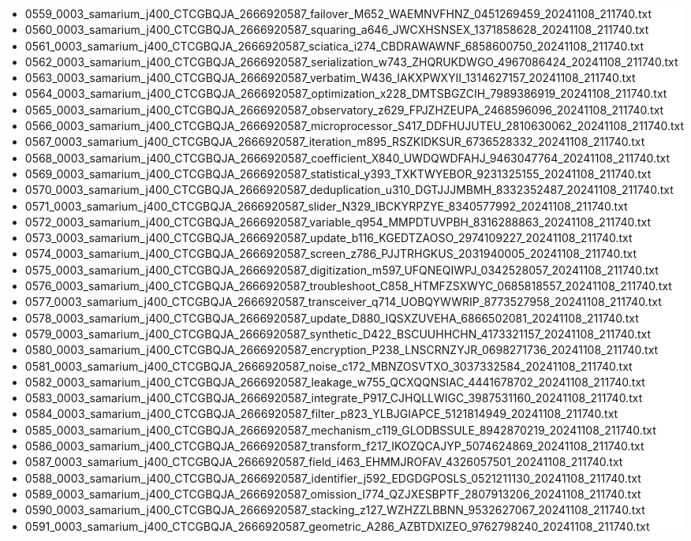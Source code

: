 - 0559_0003_samarium_j400_CTCGBQJA_2666920587_failover_M652_WAEMNVFHNZ_0451269459_20241108_211740.txt
- 0560_0003_samarium_j400_CTCGBQJA_2666920587_squaring_a646_JWCXHSNSEX_1371858628_20241108_211740.txt
- 0561_0003_samarium_j400_CTCGBQJA_2666920587_sciatica_i274_CBDRAWAWNF_6858600750_20241108_211740.txt
- 0562_0003_samarium_j400_CTCGBQJA_2666920587_serialization_w743_ZHQRUKDWGO_4967086424_20241108_211740.txt
- 0563_0003_samarium_j400_CTCGBQJA_2666920587_verbatim_W436_IAKXPWXYII_1314627157_20241108_211740.txt
- 0564_0003_samarium_j400_CTCGBQJA_2666920587_optimization_x228_DMTSBGZCIH_7989386919_20241108_211740.txt
- 0565_0003_samarium_j400_CTCGBQJA_2666920587_observatory_z629_FPJZHZEUPA_2468596096_20241108_211740.txt
- 0566_0003_samarium_j400_CTCGBQJA_2666920587_microprocessor_S417_DDFHUJUTEU_2810630062_20241108_211740.txt
- 0567_0003_samarium_j400_CTCGBQJA_2666920587_iteration_m895_RSZKIDKSUR_6736528332_20241108_211740.txt
- 0568_0003_samarium_j400_CTCGBQJA_2666920587_coefficient_X840_UWDQWDFAHJ_9463047764_20241108_211740.txt
- 0569_0003_samarium_j400_CTCGBQJA_2666920587_statistical_y393_TXKTWYEBOR_9231325155_20241108_211740.txt
- 0570_0003_samarium_j400_CTCGBQJA_2666920587_deduplication_u310_DGTJJJMBMH_8332352487_20241108_211740.txt
- 0571_0003_samarium_j400_CTCGBQJA_2666920587_slider_N329_IBCKYRPZYE_8340577992_20241108_211740.txt
- 0572_0003_samarium_j400_CTCGBQJA_2666920587_variable_q954_MMPDTUVPBH_8316288863_20241108_211740.txt
- 0573_0003_samarium_j400_CTCGBQJA_2666920587_update_b116_KGEDTZAOSO_2974109227_20241108_211740.txt
- 0574_0003_samarium_j400_CTCGBQJA_2666920587_screen_z786_PJJTRHGKUS_2031940005_20241108_211740.txt
- 0575_0003_samarium_j400_CTCGBQJA_2666920587_digitization_m597_UFQNEQIWPJ_0342528057_20241108_211740.txt
- 0576_0003_samarium_j400_CTCGBQJA_2666920587_troubleshoot_C858_HTMFZSXWYC_0685818557_20241108_211740.txt
- 0577_0003_samarium_j400_CTCGBQJA_2666920587_transceiver_q714_UOBQYWWRIP_8773527958_20241108_211740.txt
- 0578_0003_samarium_j400_CTCGBQJA_2666920587_update_D880_IQSXZUVEHA_6866502081_20241108_211740.txt
- 0579_0003_samarium_j400_CTCGBQJA_2666920587_synthetic_D422_BSCUUHHCHN_4173321157_20241108_211740.txt
- 0580_0003_samarium_j400_CTCGBQJA_2666920587_encryption_P238_LNSCRNZYJR_0698271736_20241108_211740.txt
- 0581_0003_samarium_j400_CTCGBQJA_2666920587_noise_c172_MBNZOSVTXO_3037332584_20241108_211740.txt
- 0582_0003_samarium_j400_CTCGBQJA_2666920587_leakage_w755_QCXQQNSIAC_4441678702_20241108_211740.txt
- 0583_0003_samarium_j400_CTCGBQJA_2666920587_integrate_P917_CJHQLLWIGC_3987531160_20241108_211740.txt
- 0584_0003_samarium_j400_CTCGBQJA_2666920587_filter_p823_YLBJGIAPCE_5121814949_20241108_211740.txt
- 0585_0003_samarium_j400_CTCGBQJA_2666920587_mechanism_c119_GLODBSSULE_8942870219_20241108_211740.txt
- 0586_0003_samarium_j400_CTCGBQJA_2666920587_transform_f217_IKOZQCAJYP_5074624869_20241108_211740.txt
- 0587_0003_samarium_j400_CTCGBQJA_2666920587_field_i463_EHMMJROFAV_4326057501_20241108_211740.txt
- 0588_0003_samarium_j400_CTCGBQJA_2666920587_identifier_j592_EDGDGPOSLS_0521211130_20241108_211740.txt
- 0589_0003_samarium_j400_CTCGBQJA_2666920587_omission_I774_QZJXESBPTF_2807913206_20241108_211740.txt
- 0590_0003_samarium_j400_CTCGBQJA_2666920587_stacking_z127_WZHZZLBBNN_9532627067_20241108_211740.txt
- 0591_0003_samarium_j400_CTCGBQJA_2666920587_geometric_A286_AZBTDXIZEO_9762798240_20241108_211740.txt
